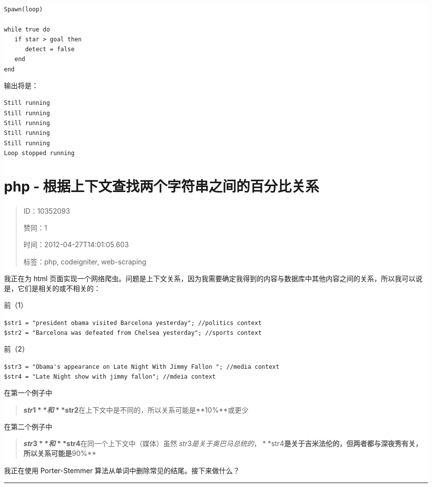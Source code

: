 ```
Spawn(loop)

while true do
   if star > goal then
      detect = false
   end
end 
```

输出将是：

```
Still running
Still running
Still running
Still running
Still running
Loop stopped running 
```

# php - 根据上下文查找两个字符串之间的百分比关系

> ID：10352093
> 
> 赞同：1
> 
> 时间：2012-04-27T14:01:05.603
> 
> 标签：php, codeigniter, web-scraping

我正在为 html 页面实现一个网络爬虫。问题是上下文关系，因为我需要确定我得到的内容与数据库中其他内容之间的关系，所以我可以说是，它们是相关的或不相关的：

前（1）

```
$str1 = "president obama visited Barcelona yesterday"; //politics context
$str2 = "Barcelona was defeated from Chelsea yesterday"; //sports context 
```

前（2）

```
$str3 = "Obama's appearance on Late Night With Jimmy Fallon "; //media context
$str4 = "Late Night show with jimmy fallon"; //mdeia context 
```

在第一个例子中

> **$str1**和**$str2**在上下文中是不同的，所以关系可能是**10%**或更少

在第二个例子中

> **$str3**和**$str4**在同一个上下文中（媒体）虽然 $str3 是关于奥巴马总统的，**$str4**是关于吉米法伦的，但两者都与深夜秀有关，所以关系可能是**90%**

我正在使用 Porter-Stemmer 算法从单词中删除常见的结尾。接下来做什么？

* * *

